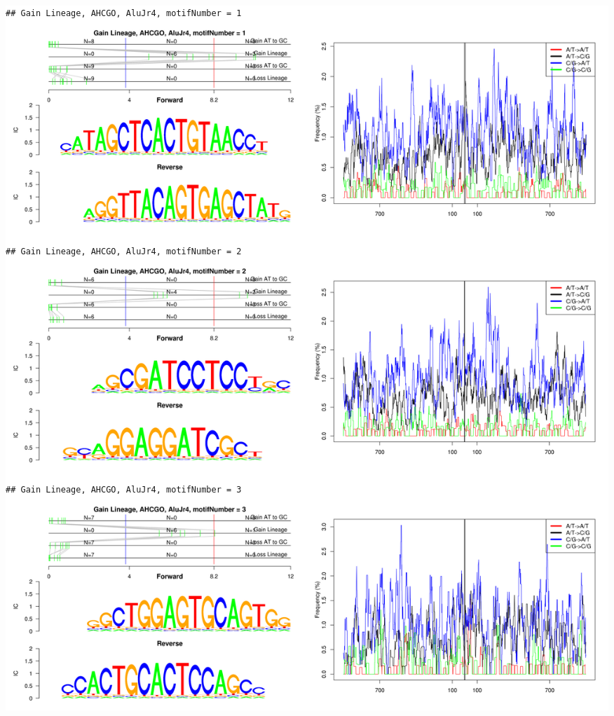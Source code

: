 ```
## Gain Lineage, AHCGO, AluJr4, motifNumber = 1
```

![plot of chunk motifPValues](figure/motifPValues13.png) 

```
## Gain Lineage, AHCGO, AluJr4, motifNumber = 2
```

![plot of chunk motifPValues](figure/motifPValues14.png) 

```
## Gain Lineage, AHCGO, AluJr4, motifNumber = 3
```

![plot of chunk motifPValues](figure/motifPValues15.png) 
